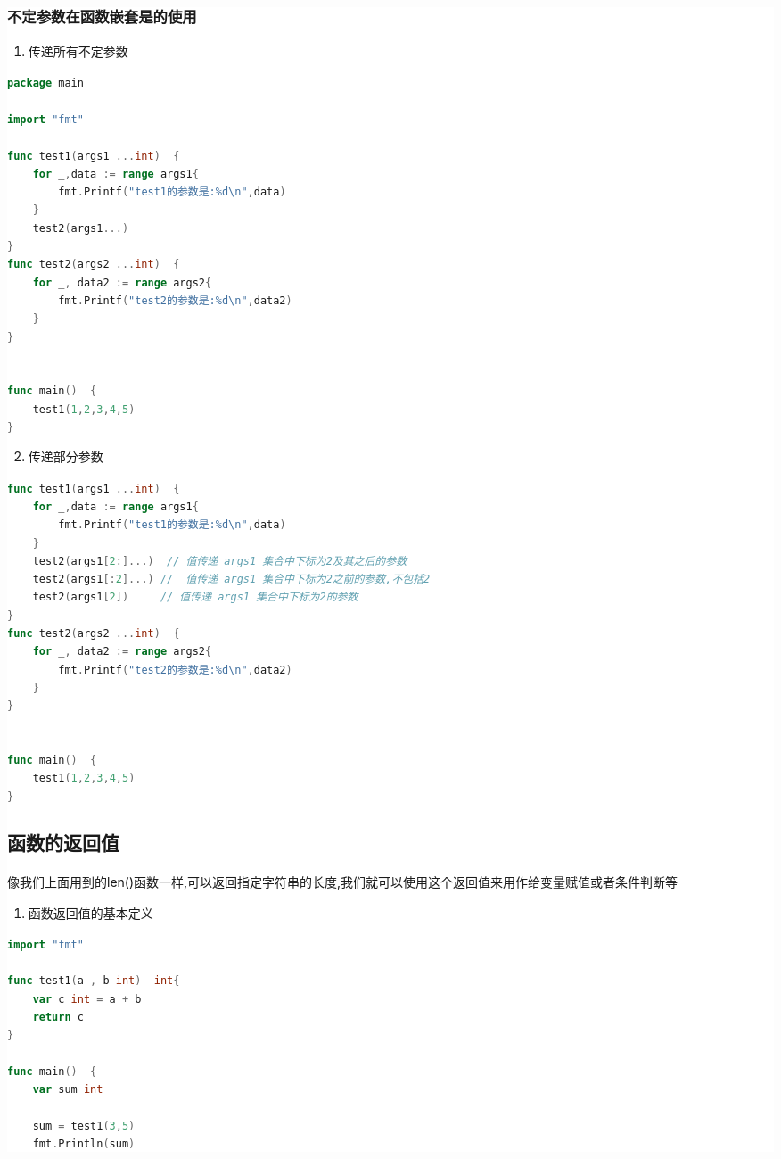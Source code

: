 ### 不定参数在函数嵌套是的使用

1. 传递所有不定参数
```go
package main

import "fmt"

func test1(args1 ...int)  {
	for _,data := range args1{
		fmt.Printf("test1的参数是:%d\n",data)
	}
	test2(args1...)
}
func test2(args2 ...int)  {
	for _, data2 := range args2{
		fmt.Printf("test2的参数是:%d\n",data2)
	}
}


func main()  {
	test1(1,2,3,4,5)
}
```

2. 传递部分参数
```go
func test1(args1 ...int)  {
	for _,data := range args1{
		fmt.Printf("test1的参数是:%d\n",data)
	}
	test2(args1[2:]...)  // 值传递 args1 集合中下标为2及其之后的参数
	test2(args1[:2]...) //  值传递 args1 集合中下标为2之前的参数,不包括2
	test2(args1[2])     // 值传递 args1 集合中下标为2的参数
}
func test2(args2 ...int)  {
	for _, data2 := range args2{
		fmt.Printf("test2的参数是:%d\n",data2)
	}
}


func main()  {
	test1(1,2,3,4,5)
}
```

## 函数的返回值
像我们上面用到的len()函数一样,可以返回指定字符串的长度,我们就可以使用这个返回值来用作给变量赋值或者条件判断等

1. 函数返回值的基本定义
```go
import "fmt"

func test1(a , b int)  int{
	var c int = a + b
	return c
}

func main()  {
	var sum int

	sum = test1(3,5)
	fmt.Println(sum)
```